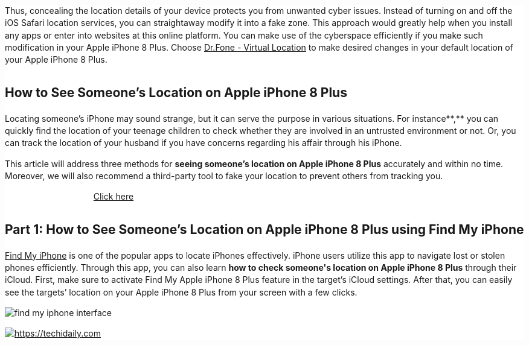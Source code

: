 Thus, concealing the location details of your device protects you from unwanted cyber issues. Instead of turning on and off the iOS Safari location services, you can straightaway modify it into a fake zone. This approach would greatly help when you install any apps or enter into websites at this online platform. You can make use of the cyberspace efficiently if you make such modification in your Apple iPhone 8 Plus. Choose [Dr.Fone - Virtual Location](https://tools.techidaily.com/wondershare/drfone/virtual-location-changer/) to make desired changes in your default location of your Apple iPhone 8 Plus.

## How to See Someone’s Location on Apple iPhone 8 Plus

Locating someone’s iPhone may sound strange, but it can serve the purpose in various situations. For instance**,** you can quickly find the location of your teenage children to check whether they are involved in an untrusted environment or not. Or, you can track the location of your husband if you have concerns regarding his affair through his iPhone.

This article will address three methods for **seeing someone’s location on Apple iPhone 8 Plus** accurately and within no time. Moreover, we will also recommend a third-party tool to fake your location to prevent others from tracking you.


<span id="1982462">
					<video width="360" height="150" style="cursor:pointer"
           poster="//a.impactradius-go.com/display-clicktoplayimage/1982462.png"
           onclick="if(!this.playClicked){this.play();this.setAttribute('controls',true);this.playClicked=true;}">
	   <source src="//a.impactradius-go.com/display-ad/22993-1982462">
	   <img src="//a.impactradius-go.com/display-clicktoplayimage/1982462.png" style="border: none; height: 100%; width: 100%; object-fit: contain">
	</video>
	<div style="width:360px;text-align:center"><a href="javascript:window.open(decodeURIComponent('https%3A%2F%2Fhomestyler.sjv.io%2Fc%2F5597632%2F1982462%2F22993'), '_blank');void(0);">Click here</a></div>
</span>
<img height="0" width="0" src="https://imp.pxf.io/i/5597632/1982462/22993" style="position:absolute;visibility:hidden;" border="0" />

## Part 1: How to See Someone’s Location on Apple iPhone 8 Plus using Find My iPhone

[Find My iPhone](https://www.apple.com/icloud/find-my/) is one of the popular apps to locate iPhones effectively. iPhone users utilize this app to navigate lost or stolen phones efficiently. Through this app, you can also learn **how to check someone's location on Apple iPhone 8 Plus** through their iCloud. First, make sure to activate Find My Apple iPhone 8 Plus feature in the target’s iCloud settings. After that, you can easily see the targets’ location on your Apple iPhone 8 Plus from your screen with a few clicks.

![find my iphone interface](https://images.wondershare.com/drfone/article/2022/05/see-someones-location-iphone-1.jpg)


<a href="https://appsumo.8odi.net/c/5597632/2100530/7443" target="_top" id="2100530">
  <img src="//a.impactradius-go.com/display-ad/7443-2100530" border="0" alt="https://techidaily.com" width="728" height="90"/>
</a>
<img height="0" width="0" src="https://appsumo.8odi.net/i/5597632/2100530/7443" style="position:absolute;visibility:hidden;" border="0" />
